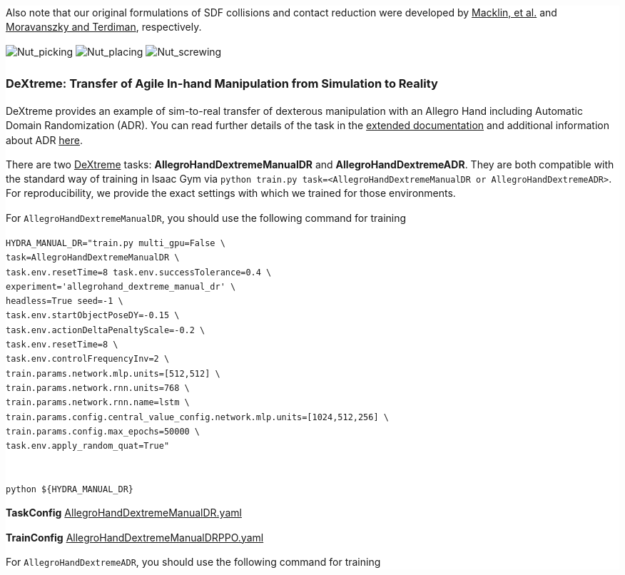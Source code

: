 Also note that our original formulations of SDF collisions and contact reduction were developed by [Macklin, et al.](https://dl.acm.org/doi/abs/10.1145/3384538) and [Moravanszky and Terdiman](https://scholar.google.com/scholar?q=Game+Programming+Gems+4%2C+chapter+Fast+Contact+Reduction+for+Dynamics+Simulation), respectively.

![Nut_picking](https://user-images.githubusercontent.com/7465068/176542463-dd2d3980-c9d1-4b90-8fd2-7e23161905e9.gif)
![Nut_placing](https://user-images.githubusercontent.com/7465068/176544020-ff6a56b6-7359-4580-b789-f9ba43e78459.gif)
![Nut_screwing](https://user-images.githubusercontent.com/7465068/176528998-8a3dd41d-1a8f-4c1c-a6cd-f6eeb91ea87a.gif)

### DeXtreme: Transfer of Agile In-hand Manipulation from Simulation to Reality

DeXtreme provides an example of sim-to-real transfer of dexterous manipulation with an Allegro Hand including Automatic Domain Randomization (ADR). You can read further details of the task in the [extended documentation](dextreme.md) and additional information about ADR [here](domain_randomization.md).

There are two [DeXtreme](https://dextreme.org) tasks: **AllegroHandDextremeManualDR** and **AllegroHandDextremeADR**. They are both compatible with the standard way of training in Isaac Gym via `python train.py task=<AllegroHandDextremeManualDR or AllegroHandDextremeADR>`. For reproducibility, we provide the exact settings with which we trained for those environments.

For `AllegroHandDextremeManualDR`, you should use the following command for training 

```
HYDRA_MANUAL_DR="train.py multi_gpu=False \
task=AllegroHandDextremeManualDR \
task.env.resetTime=8 task.env.successTolerance=0.4 \
experiment='allegrohand_dextreme_manual_dr' \
headless=True seed=-1 \
task.env.startObjectPoseDY=-0.15 \
task.env.actionDeltaPenaltyScale=-0.2 \
task.env.resetTime=8 \
task.env.controlFrequencyInv=2 \
train.params.network.mlp.units=[512,512] \
train.params.network.rnn.units=768 \
train.params.network.rnn.name=lstm \
train.params.config.central_value_config.network.mlp.units=[1024,512,256] \
train.params.config.max_epochs=50000 \
task.env.apply_random_quat=True"


python ${HYDRA_MANUAL_DR}
```

**TaskConfig** [AllegroHandDextremeManualDR.yaml](../isaacgymenvs/cfg/task/AllegroHandDextremeManualDR.yaml)

**TrainConfig** [AllegroHandDextremeManualDRPPO.yaml](../isaacgymenvs/cfg/train/AllegroHandDextremeManualDRPPO.yaml)

For `AllegroHandDextremeADR`, you should use the following command for training 
